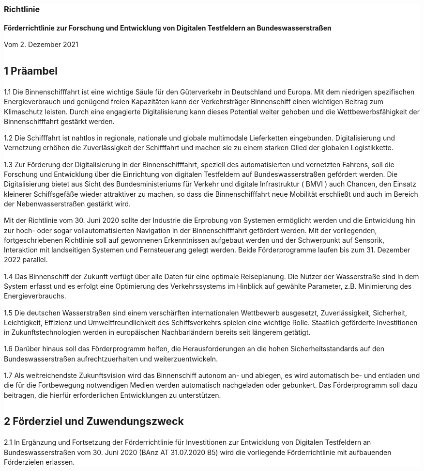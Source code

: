 

###  Richtlinie 

**Förderrichtlinie zur Forschung und Entwicklung von Digitalen Testfeldern an Bundeswasserstraßen**

Vom 2. Dezember 2021 

##  1 Präambel 

1.1 Die Binnenschifffahrt ist eine wichtige Säule für den Güterverkehr in Deutschland und Europa. Mit dem niedrigen spezifischen Energieverbrauch und genügend freien Kapazitäten kann der Verkehrsträger Binnenschiff einen wichtigen Beitrag zum Klimaschutz leisten. Durch eine engagierte Digitalisierung kann dieses Potential weiter gehoben und die Wettbewerbsfähigkeit der Binnenschifffahrt gestärkt werden. 

1.2 Die Schifffahrt ist nahtlos in regionale, nationale und globale multimodale Lieferketten eingebunden. Digitalisierung und Vernetzung erhöhen die Zuverlässigkeit der Schifffahrt und machen sie zu einem starken Glied der globalen Logistikkette. 

1.3 Zur Förderung der Digitalisierung in der Binnenschifffahrt, speziell des automatisierten und vernetzten Fahrens, soll die Forschung und Entwicklung über die Einrichtung von digitalen Testfeldern auf Bundeswasserstraßen gefördert werden. Die Digitalisierung bietet aus Sicht des Bundesministeriums für Verkehr und digitale Infrastruktur (  BMVI  ) auch Chancen, den Einsatz kleinerer Schiffsgefäße wieder attraktiver zu machen, so dass die Binnenschifffahrt neue Mobilität erschließt und auch im Bereich der Nebenwasserstraßen gestärkt wird. 

Mit der Richtlinie vom 30. Juni 2020 sollte der Industrie die Erprobung von Systemen ermöglicht werden und die Entwicklung hin zur hoch- oder sogar vollautomatisierten Navigation in der Binnenschifffahrt gefördert werden. Mit der vorliegenden, fortgeschriebenen Richtlinie soll auf gewonnenen Erkenntnissen aufgebaut werden und der Schwerpunkt auf Sensorik, Interaktion mit landseitigen Systemen und Fernsteuerung gelegt werden. Beide Förderprogramme laufen bis zum 31. Dezember 2022 parallel. 

1.4 Das Binnenschiff der Zukunft verfügt über alle Daten für eine optimale Reiseplanung. Die Nutzer der Wasserstraße sind in dem System erfasst und es erfolgt eine Optimierung des Verkehrssystems im Hinblick auf gewählte Parameter,  z.B.  Minimierung des Energieverbrauchs. 

1.5 Die deutschen Wasserstraßen sind einem verschärften internationalen Wettbewerb ausgesetzt, Zuverlässigkeit, Sicherheit, Leichtigkeit, Effizienz und Umweltfreundlichkeit des Schiffsverkehrs spielen eine wichtige Rolle. Staatlich geförderte Investitionen in Zukunftstechnologien werden in europäischen Nachbarländern bereits seit längerem getätigt. 

1.6 Darüber hinaus soll das Förderprogramm helfen, die Herausforderungen an die hohen Sicherheitsstandards auf den Bundeswasserstraßen aufrechtzuerhalten und weiterzuentwickeln. 

1.7 Als weitreichendste Zukunftsvision wird das Binnenschiff autonom an- und ablegen, es wird automatisch be- und entladen und die für die Fortbewegung notwendigen Medien werden automatisch nachgeladen oder gebunkert. Das Förderprogramm soll dazu beitragen, die hierfür erforderlichen Entwicklungen zu unterstützen. 

##  2 Förderziel und Zuwendungszweck 

2.1 In Ergänzung und Fortsetzung der Förderrichtlinie für Investitionen zur Entwicklung von Digitalen Testfeldern an Bundeswasserstraßen vom 30. Juni 2020 (BAnz AT 31.07.2020 B5) wird die vorliegende Förderrichtlinie mit aufbauenden Förderzielen erlassen. 

